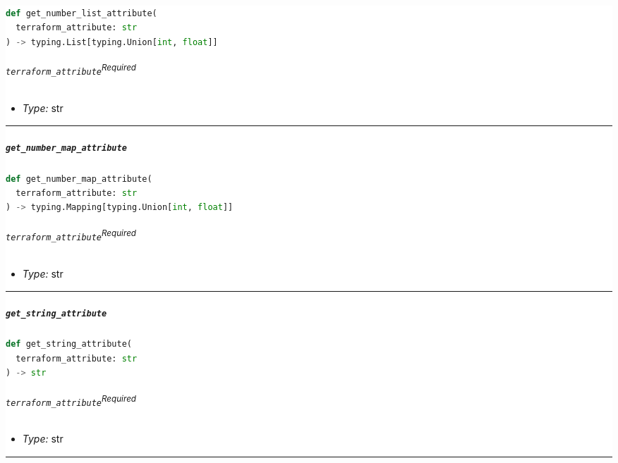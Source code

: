 ```python
def get_number_list_attribute(
  terraform_attribute: str
) -> typing.List[typing.Union[int, float]]
```

###### `terraform_attribute`<sup>Required</sup> <a name="terraform_attribute" id="rhizo-co-terraform-provider-oci.dataOciObjectstoragePreauthrequests.DataOciObjectstoragePreauthrequests.getNumberListAttribute.parameter.terraformAttribute"></a>

- *Type:* str

---

##### `get_number_map_attribute` <a name="get_number_map_attribute" id="rhizo-co-terraform-provider-oci.dataOciObjectstoragePreauthrequests.DataOciObjectstoragePreauthrequests.getNumberMapAttribute"></a>

```python
def get_number_map_attribute(
  terraform_attribute: str
) -> typing.Mapping[typing.Union[int, float]]
```

###### `terraform_attribute`<sup>Required</sup> <a name="terraform_attribute" id="rhizo-co-terraform-provider-oci.dataOciObjectstoragePreauthrequests.DataOciObjectstoragePreauthrequests.getNumberMapAttribute.parameter.terraformAttribute"></a>

- *Type:* str

---

##### `get_string_attribute` <a name="get_string_attribute" id="rhizo-co-terraform-provider-oci.dataOciObjectstoragePreauthrequests.DataOciObjectstoragePreauthrequests.getStringAttribute"></a>

```python
def get_string_attribute(
  terraform_attribute: str
) -> str
```

###### `terraform_attribute`<sup>Required</sup> <a name="terraform_attribute" id="rhizo-co-terraform-provider-oci.dataOciObjectstoragePreauthrequests.DataOciObjectstoragePreauthrequests.getStringAttribute.parameter.terraformAttribute"></a>

- *Type:* str

---

